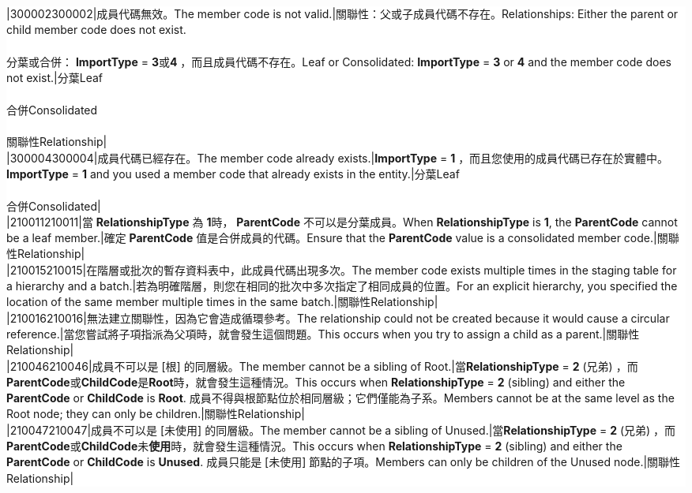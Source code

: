 |<span data-ttu-id="e03bf-164">300002</span><span class="sxs-lookup"><span data-stu-id="e03bf-164">300002</span></span>|<span data-ttu-id="e03bf-165">成員代碼無效。</span><span class="sxs-lookup"><span data-stu-id="e03bf-165">The member code is not valid.</span></span>|<span data-ttu-id="e03bf-166">關聯性：父或子成員代碼不存在。</span><span class="sxs-lookup"><span data-stu-id="e03bf-166">Relationships: Either the parent or child member code does not exist.</span></span><br /><br /> <span data-ttu-id="e03bf-167">分葉或合併： **ImportType**  =  **3**或**4** ，而且成員代碼不存在。</span><span class="sxs-lookup"><span data-stu-id="e03bf-167">Leaf or Consolidated: **ImportType** = **3** or **4** and the member code does not exist.</span></span>|<span data-ttu-id="e03bf-168">分葉</span><span class="sxs-lookup"><span data-stu-id="e03bf-168">Leaf</span></span><br /><br /> <span data-ttu-id="e03bf-169">合併</span><span class="sxs-lookup"><span data-stu-id="e03bf-169">Consolidated</span></span><br /><br /> <span data-ttu-id="e03bf-170">關聯性</span><span class="sxs-lookup"><span data-stu-id="e03bf-170">Relationship</span></span>|  
|<span data-ttu-id="e03bf-171">300004</span><span class="sxs-lookup"><span data-stu-id="e03bf-171">300004</span></span>|<span data-ttu-id="e03bf-172">成員代碼已經存在。</span><span class="sxs-lookup"><span data-stu-id="e03bf-172">The member code already exists.</span></span>|<span data-ttu-id="e03bf-173">**ImportType**  = **1** ，而且您使用的成員代碼已存在於實體中。</span><span class="sxs-lookup"><span data-stu-id="e03bf-173">**ImportType** = **1** and you used a member code that already exists in the entity.</span></span>|<span data-ttu-id="e03bf-174">分葉</span><span class="sxs-lookup"><span data-stu-id="e03bf-174">Leaf</span></span><br /><br /> <span data-ttu-id="e03bf-175">合併</span><span class="sxs-lookup"><span data-stu-id="e03bf-175">Consolidated</span></span>|  
|<span data-ttu-id="e03bf-176">210011</span><span class="sxs-lookup"><span data-stu-id="e03bf-176">210011</span></span>|<span data-ttu-id="e03bf-177">當 **RelationshipType** 為 **1**時， **ParentCode** 不可以是分葉成員。</span><span class="sxs-lookup"><span data-stu-id="e03bf-177">When **RelationshipType** is **1**, the **ParentCode** cannot be a leaf member.</span></span>|<span data-ttu-id="e03bf-178">確定 **ParentCode** 值是合併成員的代碼。</span><span class="sxs-lookup"><span data-stu-id="e03bf-178">Ensure that the **ParentCode** value is a consolidated member code.</span></span>|<span data-ttu-id="e03bf-179">關聯性</span><span class="sxs-lookup"><span data-stu-id="e03bf-179">Relationship</span></span>|  
|<span data-ttu-id="e03bf-180">210015</span><span class="sxs-lookup"><span data-stu-id="e03bf-180">210015</span></span>|<span data-ttu-id="e03bf-181">在階層或批次的暫存資料表中，此成員代碼出現多次。</span><span class="sxs-lookup"><span data-stu-id="e03bf-181">The member code exists multiple times in the staging table for a hierarchy and a batch.</span></span>|<span data-ttu-id="e03bf-182">若為明確階層，則您在相同的批次中多次指定了相同成員的位置。</span><span class="sxs-lookup"><span data-stu-id="e03bf-182">For an explicit hierarchy, you specified the location of the same member multiple times in the same batch.</span></span>|<span data-ttu-id="e03bf-183">關聯性</span><span class="sxs-lookup"><span data-stu-id="e03bf-183">Relationship</span></span>|  
|<span data-ttu-id="e03bf-184">210016</span><span class="sxs-lookup"><span data-stu-id="e03bf-184">210016</span></span>|<span data-ttu-id="e03bf-185">無法建立關聯性，因為它會造成循環參考。</span><span class="sxs-lookup"><span data-stu-id="e03bf-185">The relationship could not be created because it would cause a circular reference.</span></span>|<span data-ttu-id="e03bf-186">當您嘗試將子項指派為父項時，就會發生這個問題。</span><span class="sxs-lookup"><span data-stu-id="e03bf-186">This occurs when you try to assign a child as a parent.</span></span>|<span data-ttu-id="e03bf-187">關聯性</span><span class="sxs-lookup"><span data-stu-id="e03bf-187">Relationship</span></span>|  
|<span data-ttu-id="e03bf-188">210046</span><span class="sxs-lookup"><span data-stu-id="e03bf-188">210046</span></span>|<span data-ttu-id="e03bf-189">成員不可以是 [根] 的同層級。</span><span class="sxs-lookup"><span data-stu-id="e03bf-189">The member cannot be a sibling of Root.</span></span>|<span data-ttu-id="e03bf-190">當**RelationshipType**  =  **2** (兄弟) ，而**ParentCode**或**ChildCode**是**Root**時，就會發生這種情況。</span><span class="sxs-lookup"><span data-stu-id="e03bf-190">This occurs when **RelationshipType** = **2** (sibling) and either the **ParentCode** or **ChildCode** is **Root**.</span></span> <span data-ttu-id="e03bf-191">成員不得與根節點位於相同層級；它們僅能為子系。</span><span class="sxs-lookup"><span data-stu-id="e03bf-191">Members cannot be at the same level as the Root node; they can only be children.</span></span>|<span data-ttu-id="e03bf-192">關聯性</span><span class="sxs-lookup"><span data-stu-id="e03bf-192">Relationship</span></span>|  
|<span data-ttu-id="e03bf-193">210047</span><span class="sxs-lookup"><span data-stu-id="e03bf-193">210047</span></span>|<span data-ttu-id="e03bf-194">成員不可以是 [未使用] 的同層級。</span><span class="sxs-lookup"><span data-stu-id="e03bf-194">The member cannot be a sibling of Unused.</span></span>|<span data-ttu-id="e03bf-195">當**RelationshipType**  =  **2** (兄弟) ，而**ParentCode**或**ChildCode**未**使用**時，就會發生這種情況。</span><span class="sxs-lookup"><span data-stu-id="e03bf-195">This occurs when **RelationshipType** = **2** (sibling) and either the **ParentCode** or **ChildCode** is **Unused**.</span></span> <span data-ttu-id="e03bf-196">成員只能是 [未使用] 節點的子項。</span><span class="sxs-lookup"><span data-stu-id="e03bf-196">Members can only be children of the Unused node.</span></span>|<span data-ttu-id="e03bf-197">關聯性</span><span class="sxs-lookup"><span data-stu-id="e03bf-197">Relationship</span></span>|  